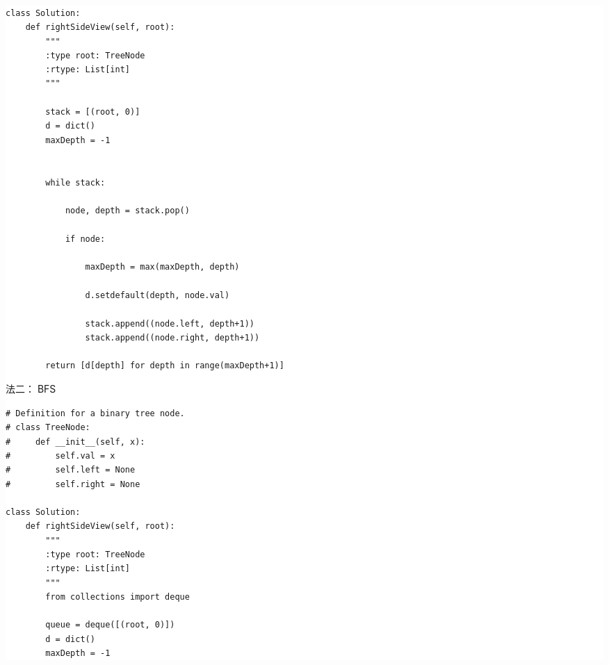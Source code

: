 	class Solution:
	    def rightSideView(self, root):
	        """
	        :type root: TreeNode
	        :rtype: List[int]
	        """
	        
	        stack = [(root, 0)]
	        d = dict()
	        maxDepth = -1
	        
	        
	        while stack:
	            
	            node, depth = stack.pop()
	            
	            if node:
	                
	                maxDepth = max(maxDepth, depth)
	                
	                d.setdefault(depth, node.val)
	                
	                stack.append((node.left, depth+1))
	                stack.append((node.right, depth+1))
	
	        return [d[depth] for depth in range(maxDepth+1)]
	       
法二： BFS

	# Definition for a binary tree node.
	# class TreeNode:
	#     def __init__(self, x):
	#         self.val = x
	#         self.left = None
	#         self.right = None
	
	class Solution:
	    def rightSideView(self, root):
	        """
	        :type root: TreeNode
	        :rtype: List[int]
	        """
	        from collections import deque
	        
	        queue = deque([(root, 0)])
	        d = dict()
	        maxDepth = -1
	        